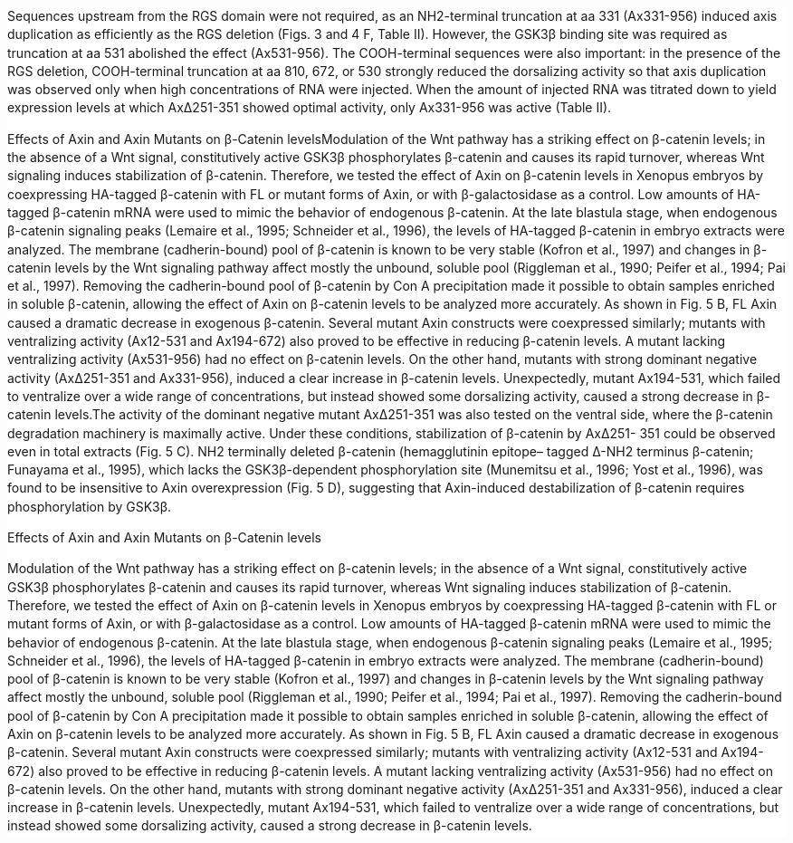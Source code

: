 Sequences upstream from the RGS domain were not required, as an NH2-terminal truncation at aa 331 (Ax331-956) induced axis duplication as efficiently as the RGS deletion (Figs. 3 and 4 F, Table II). However, the GSK3β binding site was required as truncation at aa 531 abolished the effect (Ax531-956). The COOH-terminal sequences were also important: in the presence of the RGS deletion, COOH-terminal truncation at aa 810, 672, or 530 strongly reduced the dorsalizing activity so that axis duplication was observed only when high concentrations of RNA were injected. When the amount of injected RNA was titrated down to yield expression levels at which AxΔ251-351 showed optimal activity, only Ax331-956 was active (Table II).

Effects of Axin and Axin Mutants on β-Catenin levelsModulation of the Wnt pathway has a striking effect on β-catenin levels; in the absence of a Wnt signal, constitutively active GSK3β phosphorylates β-catenin and causes its rapid turnover, whereas Wnt signaling induces stabilization of β-catenin. Therefore, we tested the effect of Axin on β-catenin levels in Xenopus embryos by coexpressing HA-tagged β-catenin with FL or mutant forms of Axin, or with β-galactosidase as a control. Low amounts of HA-tagged β-catenin mRNA were used to mimic the behavior of endogenous β-catenin. At the late blastula stage, when endogenous β-catenin signaling peaks (Lemaire et al., 1995; Schneider et al., 1996), the levels of HA-tagged β-catenin in embryo extracts were analyzed. The membrane (cadherin-bound) pool of β-catenin is known to be very stable (Kofron et al., 1997) and changes in β-catenin levels by the Wnt signaling pathway affect mostly the unbound, soluble pool (Riggleman et al., 1990; Peifer et al., 1994; Pai et al., 1997). Removing the cadherin-bound pool of β-catenin by Con A precipitation made it possible to obtain samples enriched in soluble β-catenin, allowing the effect of Axin on β-catenin levels to be analyzed more accurately. As shown in Fig. 5 B, FL Axin caused a dramatic decrease in exogenous β-catenin. Several mutant Axin constructs were coexpressed similarly; mutants with ventralizing activity (Ax12-531 and Ax194-672) also proved to be effective in reducing β-catenin levels. A mutant lacking ventralizing activity (Ax531-956) had no effect on β-catenin levels. On the other hand, mutants with strong dominant negative activity (AxΔ251-351 and Ax331-956), induced a clear increase in β-catenin levels. Unexpectedly, mutant Ax194-531, which failed to ventralize over a wide range of concentrations, but instead showed some dorsalizing activity, caused a strong decrease in β-catenin levels.The activity of the dominant negative mutant AxΔ251-351 was also tested on the ventral side, where the β-catenin degradation machinery is maximally active. Under these conditions, stabilization of β-catenin by AxΔ251- 351 could be observed even in total extracts (Fig. 5 C). NH2 terminally deleted β-catenin (hemagglutinin epitope– tagged Δ-NH2 terminus β-catenin; Funayama et al., 1995), which lacks the GSK3β-dependent phosphorylation site (Munemitsu et al., 1996; Yost et al., 1996), was found to be insensitive to Axin overexpression (Fig. 5 D), suggesting that Axin-induced destabilization of β-catenin requires phosphorylation by GSK3β.

Effects of Axin and Axin Mutants on β-Catenin levels

Modulation of the Wnt pathway has a striking effect on β-catenin levels; in the absence of a Wnt signal, constitutively active GSK3β phosphorylates β-catenin and causes its rapid turnover, whereas Wnt signaling induces stabilization of β-catenin. Therefore, we tested the effect of Axin on β-catenin levels in Xenopus embryos by coexpressing HA-tagged β-catenin with FL or mutant forms of Axin, or with β-galactosidase as a control. Low amounts of HA-tagged β-catenin mRNA were used to mimic the behavior of endogenous β-catenin. At the late blastula stage, when endogenous β-catenin signaling peaks (Lemaire et al., 1995; Schneider et al., 1996), the levels of HA-tagged β-catenin in embryo extracts were analyzed. The membrane (cadherin-bound) pool of β-catenin is known to be very stable (Kofron et al., 1997) and changes in β-catenin levels by the Wnt signaling pathway affect mostly the unbound, soluble pool (Riggleman et al., 1990; Peifer et al., 1994; Pai et al., 1997). Removing the cadherin-bound pool of β-catenin by Con A precipitation made it possible to obtain samples enriched in soluble β-catenin, allowing the effect of Axin on β-catenin levels to be analyzed more accurately. As shown in Fig. 5 B, FL Axin caused a dramatic decrease in exogenous β-catenin. Several mutant Axin constructs were coexpressed similarly; mutants with ventralizing activity (Ax12-531 and Ax194-672) also proved to be effective in reducing β-catenin levels. A mutant lacking ventralizing activity (Ax531-956) had no effect on β-catenin levels. On the other hand, mutants with strong dominant negative activity (AxΔ251-351 and Ax331-956), induced a clear increase in β-catenin levels. Unexpectedly, mutant Ax194-531, which failed to ventralize over a wide range of concentrations, but instead showed some dorsalizing activity, caused a strong decrease in β-catenin levels.
